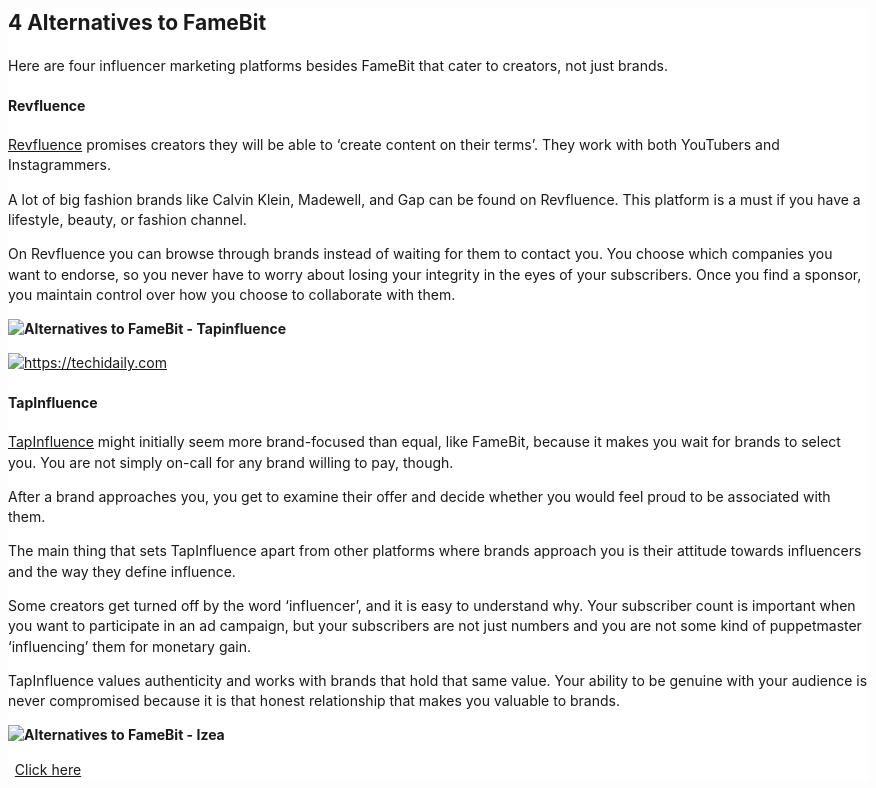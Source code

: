 ## 4 Alternatives to FameBit

Here are four influencer marketing platforms besides FameBit that cater to creators, not just brands.

#### **Revfluence**  

[Revfluence](http://www.revfluence.com/) promises creators they will be able to ‘create content on their terms’. They work with both YouTubers and Instagrammers.

A lot of big fashion brands like Calvin Klein, Madewell, and Gap can be found on Revfluence. This platform is a must if you have a lifestyle, beauty, or fashion channel.

On Revfluence you can browse through brands instead of waiting for them to contact you. You choose which companies you want to endorse, so you never have to worry about losing your integrity in the eyes of your subscribers. Once you find a sponsor, you maintain control over how you choose to collaborate with them.

**![Alternatives to FameBit - Tapinfluence](https://images.wondershare.com/filmora/article-images/alternatives-to-famebit-tapinfluence.jpg)**


<a href="https://appsumo.8odi.net/c/5597632/2137378/7443" target="_top" id="2137378">
  <img src="//a.impactradius-go.com/display-ad/7443-2137378" border="0" alt="https://techidaily.com" width="600" height="90"/>
</a>
<img height="0" width="0" src="https://appsumo.8odi.net/i/5597632/2137378/7443" style="position:absolute;visibility:hidden;" border="0" />

#### **TapInfluence**

[TapInfluence](http://www.tapinfluence.com/) might initially seem more brand-focused than equal, like FameBit, because it makes you wait for brands to select you. You are not simply on-call for any brand willing to pay, though.

After a brand approaches you, you get to examine their offer and decide whether you would feel proud to be associated with them.

The main thing that sets TapInfluence apart from other platforms where brands approach you is their attitude towards influencers and the way they define influence.

Some creators get turned off by the word ‘influencer’, and it is easy to understand why. Your subscriber count is important when you want to participate in an ad campaign, but your subscribers are not just numbers and you are not some kind of puppetmaster ‘influencing’ them for monetary gain.

TapInfluence values authenticity and works with brands that hold that same value. Your ability to be genuine with your audience is never compromised because it is that honest relationship that makes you valuable to brands.

**![Alternatives to FameBit - Izea](https://images.wondershare.com/filmora/article-images/alternatives-to-famebit-izea.jpg)**


<span id="1976998">
					<video width="128" height="480" style="cursor:pointer"
           poster="//a.impactradius-go.com/display-clicktoplayimage/1976998.png"
           onclick="if(!this.playClicked){this.play();this.setAttribute('controls',true);this.playClicked=true;}">
	   <source src="//a.impactradius-go.com/display-ad/22993-1976998">
	   <img src="//a.impactradius-go.com/display-clicktoplayimage/1976998.png" style="border: none; height: 100%; width: 100%; object-fit: contain">
	</video>
	<div style="width:80px;text-align:center"><a href="javascript:window.open(decodeURIComponent('https%3A%2F%2Fhomestyler.sjv.io%2Fc%2F5597632%2F1976998%2F22993'), '_blank');void(0);">Click here</a></div>
</span>
<img height="0" width="0" src="https://imp.pxf.io/i/5597632/1976998/22993" style="position:absolute;visibility:hidden;" border="0" />
